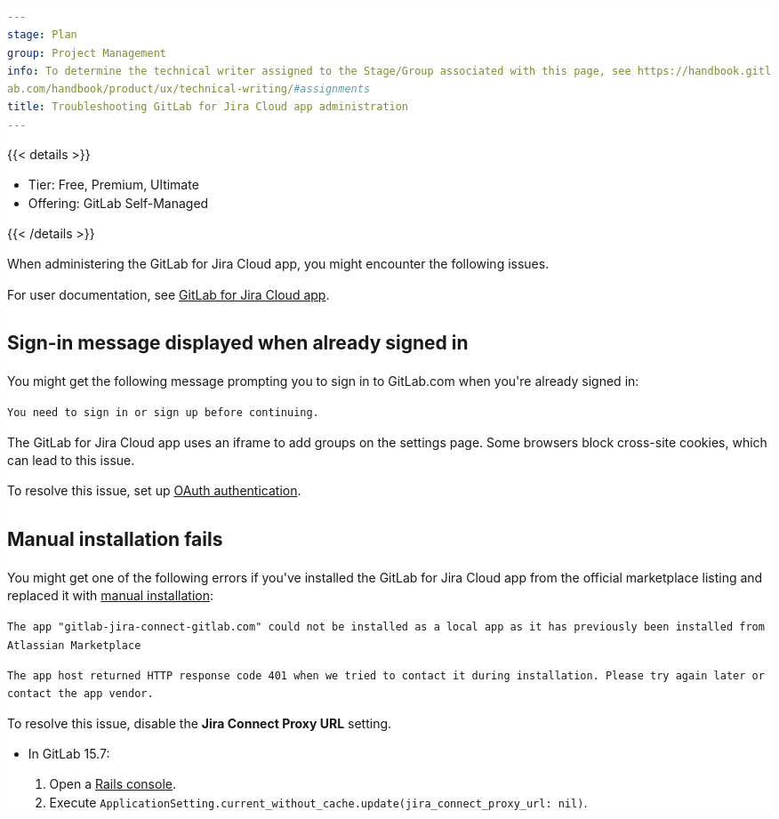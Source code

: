 ```yaml
---
stage: Plan
group: Project Management
info: To determine the technical writer assigned to the Stage/Group associated with this page, see https://handbook.gitlab.com/handbook/product/ux/technical-writing/#assignments
title: Troubleshooting GitLab for Jira Cloud app administration
---
```


{{< details >}}

- Tier: Free, Premium, Ultimate
- Offering: GitLab Self-Managed

{{< /details >}}

When administering the GitLab for Jira Cloud app, you might encounter the following issues.

For user documentation, see [GitLab for Jira Cloud app](../../integration/jira/connect-app.md#troubleshooting).

## Sign-in message displayed when already signed in

You might get the following message prompting you to sign in to GitLab.com
when you're already signed in:

```plaintext
You need to sign in or sign up before continuing.
```

The GitLab for Jira Cloud app uses an iframe to add groups on the
settings page. Some browsers block cross-site cookies, which can lead to this issue.

To resolve this issue, set up [OAuth authentication](jira_cloud_app.md#set-up-oauth-authentication).

## Manual installation fails

You might get one of the following errors if you've installed the GitLab for Jira Cloud app
from the official marketplace listing and replaced it with [manual installation](jira_cloud_app.md#install-the-gitlab-for-jira-cloud-app-manually):

```plaintext
The app "gitlab-jira-connect-gitlab.com" could not be installed as a local app as it has previously been installed from Atlassian Marketplace
```

```plaintext
The app host returned HTTP response code 401 when we tried to contact it during installation. Please try again later or contact the app vendor.
```

To resolve this issue, disable the **Jira Connect Proxy URL** setting.

- In GitLab 15.7:

  1. Open a [Rails console](../operations/rails_console.md#starting-a-rails-console-session).
  1. Execute `ApplicationSetting.current_without_cache.update(jira_connect_proxy_url: nil)`.
